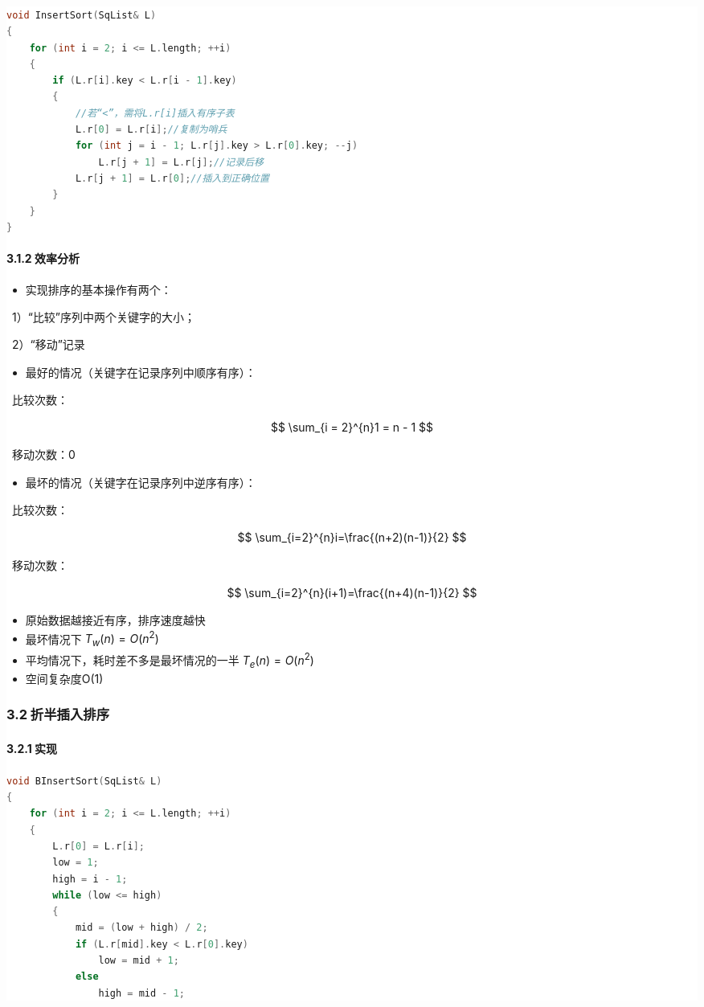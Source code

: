 ~~~cpp
void InsertSort(SqList& L)
{
	for (int i = 2; i <= L.length; ++i)
	{
		if (L.r[i].key < L.r[i - 1].key)
		{
			//若“<”，需将L.r[i]插入有序子表
			L.r[0] = L.r[i];//复制为哨兵
			for (int j = i - 1; L.r[j].key > L.r[0].key; --j)
				L.r[j + 1] = L.r[j];//记录后移
			L.r[j + 1] = L.r[0];//插入到正确位置
		}
	}
}
~~~
#### 3.1.2 效率分析
- 实现排序的基本操作有两个：

&ensp;1）“比较”序列中两个关键字的大小；

&ensp;2）“移动”记录

- 最好的情况（关键字在记录序列中顺序有序）：

&ensp;比较次数：

$$
\sum_{i = 2}^{n}1 = n - 1
$$

&ensp;移动次数：0

- 最坏的情况（关键字在记录序列中逆序有序）：

&ensp;比较次数：

$$
\sum_{i=2}^{n}i=\frac{(n+2)(n-1)}{2}
$$

&ensp;移动次数：

$$
\sum_{i=2}^{n}(i+1)=\frac{(n+4)(n-1)}{2}
$$

- 原始数据越接近有序，排序速度越快
- 最坏情况下 $T_w(n) = O(n^2)$
- 平均情况下，耗时差不多是最坏情况的一半 $T_e(n) = O(n^2)$
- 空间复杂度O(1)
### 3.2 折半插入排序
#### 3.2.1 实现
~~~cpp
void BInsertSort(SqList& L)
{
	for (int i = 2; i <= L.length; ++i)
	{
		L.r[0] = L.r[i];
		low = 1;
		high = i - 1;
		while (low <= high)
		{
			mid = (low + high) / 2;
			if (L.r[mid].key < L.r[0].key)
				low = mid + 1;
			else 
				high = mid - 1;
~~~